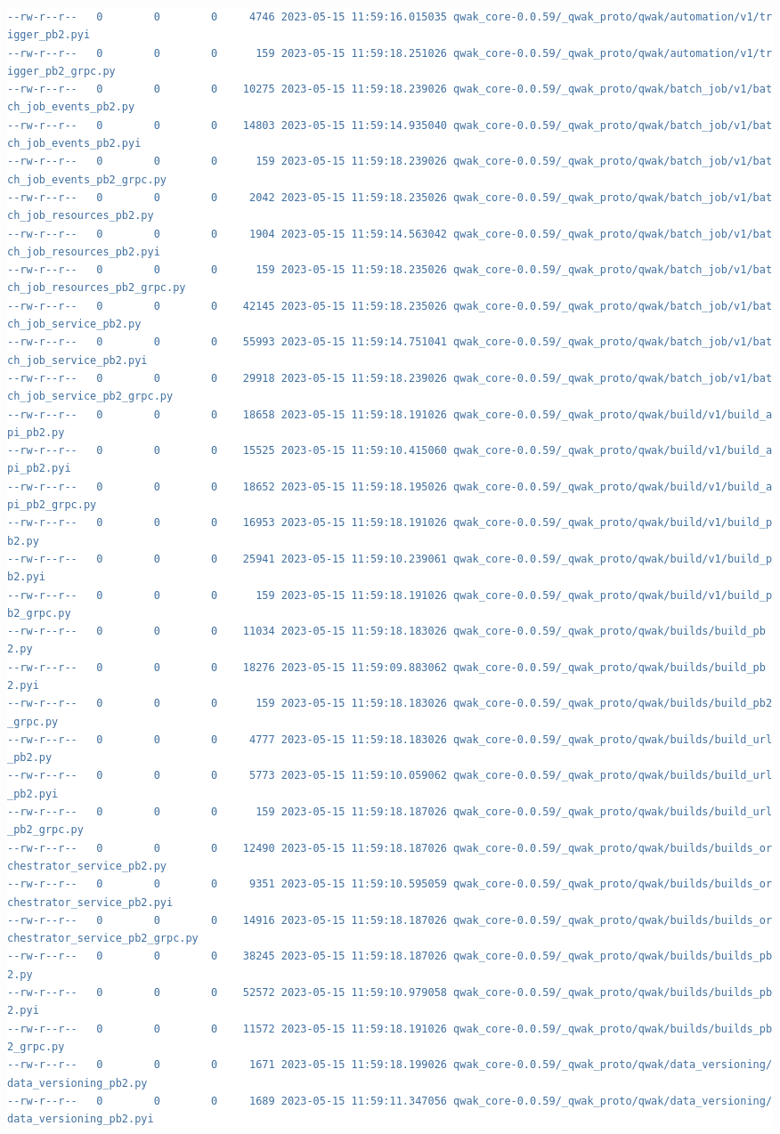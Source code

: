 ```diff
--rw-r--r--   0        0        0     4746 2023-05-15 11:59:16.015035 qwak_core-0.0.59/_qwak_proto/qwak/automation/v1/trigger_pb2.pyi
--rw-r--r--   0        0        0      159 2023-05-15 11:59:18.251026 qwak_core-0.0.59/_qwak_proto/qwak/automation/v1/trigger_pb2_grpc.py
--rw-r--r--   0        0        0    10275 2023-05-15 11:59:18.239026 qwak_core-0.0.59/_qwak_proto/qwak/batch_job/v1/batch_job_events_pb2.py
--rw-r--r--   0        0        0    14803 2023-05-15 11:59:14.935040 qwak_core-0.0.59/_qwak_proto/qwak/batch_job/v1/batch_job_events_pb2.pyi
--rw-r--r--   0        0        0      159 2023-05-15 11:59:18.239026 qwak_core-0.0.59/_qwak_proto/qwak/batch_job/v1/batch_job_events_pb2_grpc.py
--rw-r--r--   0        0        0     2042 2023-05-15 11:59:18.235026 qwak_core-0.0.59/_qwak_proto/qwak/batch_job/v1/batch_job_resources_pb2.py
--rw-r--r--   0        0        0     1904 2023-05-15 11:59:14.563042 qwak_core-0.0.59/_qwak_proto/qwak/batch_job/v1/batch_job_resources_pb2.pyi
--rw-r--r--   0        0        0      159 2023-05-15 11:59:18.235026 qwak_core-0.0.59/_qwak_proto/qwak/batch_job/v1/batch_job_resources_pb2_grpc.py
--rw-r--r--   0        0        0    42145 2023-05-15 11:59:18.235026 qwak_core-0.0.59/_qwak_proto/qwak/batch_job/v1/batch_job_service_pb2.py
--rw-r--r--   0        0        0    55993 2023-05-15 11:59:14.751041 qwak_core-0.0.59/_qwak_proto/qwak/batch_job/v1/batch_job_service_pb2.pyi
--rw-r--r--   0        0        0    29918 2023-05-15 11:59:18.239026 qwak_core-0.0.59/_qwak_proto/qwak/batch_job/v1/batch_job_service_pb2_grpc.py
--rw-r--r--   0        0        0    18658 2023-05-15 11:59:18.191026 qwak_core-0.0.59/_qwak_proto/qwak/build/v1/build_api_pb2.py
--rw-r--r--   0        0        0    15525 2023-05-15 11:59:10.415060 qwak_core-0.0.59/_qwak_proto/qwak/build/v1/build_api_pb2.pyi
--rw-r--r--   0        0        0    18652 2023-05-15 11:59:18.195026 qwak_core-0.0.59/_qwak_proto/qwak/build/v1/build_api_pb2_grpc.py
--rw-r--r--   0        0        0    16953 2023-05-15 11:59:18.191026 qwak_core-0.0.59/_qwak_proto/qwak/build/v1/build_pb2.py
--rw-r--r--   0        0        0    25941 2023-05-15 11:59:10.239061 qwak_core-0.0.59/_qwak_proto/qwak/build/v1/build_pb2.pyi
--rw-r--r--   0        0        0      159 2023-05-15 11:59:18.191026 qwak_core-0.0.59/_qwak_proto/qwak/build/v1/build_pb2_grpc.py
--rw-r--r--   0        0        0    11034 2023-05-15 11:59:18.183026 qwak_core-0.0.59/_qwak_proto/qwak/builds/build_pb2.py
--rw-r--r--   0        0        0    18276 2023-05-15 11:59:09.883062 qwak_core-0.0.59/_qwak_proto/qwak/builds/build_pb2.pyi
--rw-r--r--   0        0        0      159 2023-05-15 11:59:18.183026 qwak_core-0.0.59/_qwak_proto/qwak/builds/build_pb2_grpc.py
--rw-r--r--   0        0        0     4777 2023-05-15 11:59:18.183026 qwak_core-0.0.59/_qwak_proto/qwak/builds/build_url_pb2.py
--rw-r--r--   0        0        0     5773 2023-05-15 11:59:10.059062 qwak_core-0.0.59/_qwak_proto/qwak/builds/build_url_pb2.pyi
--rw-r--r--   0        0        0      159 2023-05-15 11:59:18.187026 qwak_core-0.0.59/_qwak_proto/qwak/builds/build_url_pb2_grpc.py
--rw-r--r--   0        0        0    12490 2023-05-15 11:59:18.187026 qwak_core-0.0.59/_qwak_proto/qwak/builds/builds_orchestrator_service_pb2.py
--rw-r--r--   0        0        0     9351 2023-05-15 11:59:10.595059 qwak_core-0.0.59/_qwak_proto/qwak/builds/builds_orchestrator_service_pb2.pyi
--rw-r--r--   0        0        0    14916 2023-05-15 11:59:18.187026 qwak_core-0.0.59/_qwak_proto/qwak/builds/builds_orchestrator_service_pb2_grpc.py
--rw-r--r--   0        0        0    38245 2023-05-15 11:59:18.187026 qwak_core-0.0.59/_qwak_proto/qwak/builds/builds_pb2.py
--rw-r--r--   0        0        0    52572 2023-05-15 11:59:10.979058 qwak_core-0.0.59/_qwak_proto/qwak/builds/builds_pb2.pyi
--rw-r--r--   0        0        0    11572 2023-05-15 11:59:18.191026 qwak_core-0.0.59/_qwak_proto/qwak/builds/builds_pb2_grpc.py
--rw-r--r--   0        0        0     1671 2023-05-15 11:59:18.199026 qwak_core-0.0.59/_qwak_proto/qwak/data_versioning/data_versioning_pb2.py
--rw-r--r--   0        0        0     1689 2023-05-15 11:59:11.347056 qwak_core-0.0.59/_qwak_proto/qwak/data_versioning/data_versioning_pb2.pyi
```